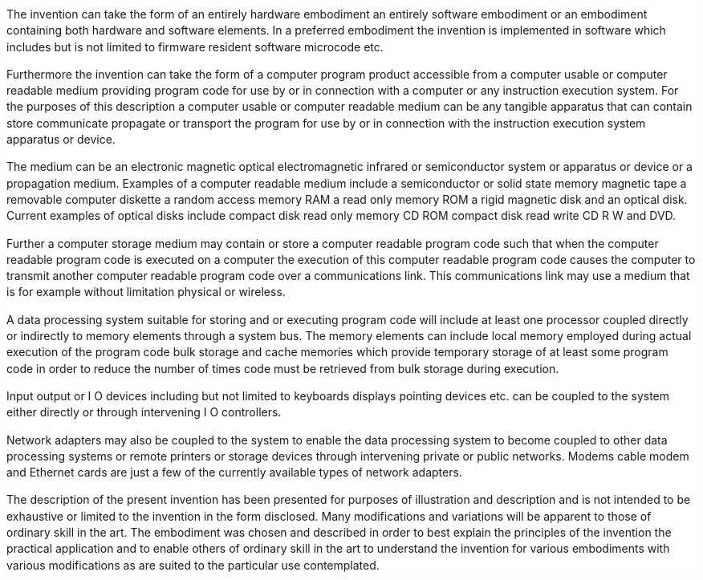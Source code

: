 The invention can take the form of an entirely hardware embodiment an entirely software embodiment or an embodiment containing both hardware and software elements. In a preferred embodiment the invention is implemented in software which includes but is not limited to firmware resident software microcode etc.

Furthermore the invention can take the form of a computer program product accessible from a computer usable or computer readable medium providing program code for use by or in connection with a computer or any instruction execution system. For the purposes of this description a computer usable or computer readable medium can be any tangible apparatus that can contain store communicate propagate or transport the program for use by or in connection with the instruction execution system apparatus or device.

The medium can be an electronic magnetic optical electromagnetic infrared or semiconductor system or apparatus or device or a propagation medium. Examples of a computer readable medium include a semiconductor or solid state memory magnetic tape a removable computer diskette a random access memory RAM a read only memory ROM a rigid magnetic disk and an optical disk. Current examples of optical disks include compact disk read only memory CD ROM compact disk read write CD R W and DVD.

Further a computer storage medium may contain or store a computer readable program code such that when the computer readable program code is executed on a computer the execution of this computer readable program code causes the computer to transmit another computer readable program code over a communications link. This communications link may use a medium that is for example without limitation physical or wireless.

A data processing system suitable for storing and or executing program code will include at least one processor coupled directly or indirectly to memory elements through a system bus. The memory elements can include local memory employed during actual execution of the program code bulk storage and cache memories which provide temporary storage of at least some program code in order to reduce the number of times code must be retrieved from bulk storage during execution.

Input output or I O devices including but not limited to keyboards displays pointing devices etc. can be coupled to the system either directly or through intervening I O controllers.

Network adapters may also be coupled to the system to enable the data processing system to become coupled to other data processing systems or remote printers or storage devices through intervening private or public networks. Modems cable modem and Ethernet cards are just a few of the currently available types of network adapters.

The description of the present invention has been presented for purposes of illustration and description and is not intended to be exhaustive or limited to the invention in the form disclosed. Many modifications and variations will be apparent to those of ordinary skill in the art. The embodiment was chosen and described in order to best explain the principles of the invention the practical application and to enable others of ordinary skill in the art to understand the invention for various embodiments with various modifications as are suited to the particular use contemplated.

